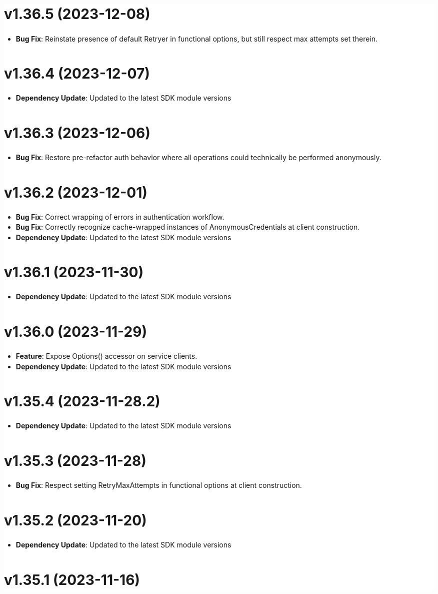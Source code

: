 # v1.36.5 (2023-12-08)

* **Bug Fix**: Reinstate presence of default Retryer in functional options, but still respect max attempts set therein.

# v1.36.4 (2023-12-07)

* **Dependency Update**: Updated to the latest SDK module versions

# v1.36.3 (2023-12-06)

* **Bug Fix**: Restore pre-refactor auth behavior where all operations could technically be performed anonymously.

# v1.36.2 (2023-12-01)

* **Bug Fix**: Correct wrapping of errors in authentication workflow.
* **Bug Fix**: Correctly recognize cache-wrapped instances of AnonymousCredentials at client construction.
* **Dependency Update**: Updated to the latest SDK module versions

# v1.36.1 (2023-11-30)

* **Dependency Update**: Updated to the latest SDK module versions

# v1.36.0 (2023-11-29)

* **Feature**: Expose Options() accessor on service clients.
* **Dependency Update**: Updated to the latest SDK module versions

# v1.35.4 (2023-11-28.2)

* **Dependency Update**: Updated to the latest SDK module versions

# v1.35.3 (2023-11-28)

* **Bug Fix**: Respect setting RetryMaxAttempts in functional options at client construction.

# v1.35.2 (2023-11-20)

* **Dependency Update**: Updated to the latest SDK module versions

# v1.35.1 (2023-11-16)
